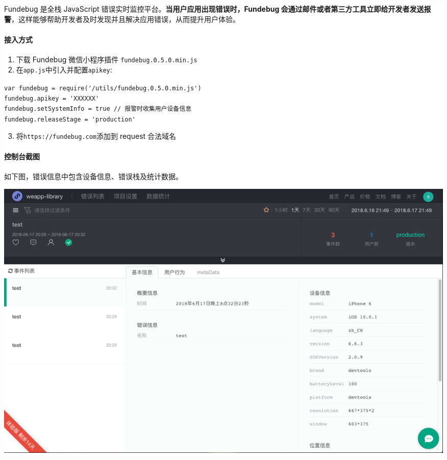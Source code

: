 Fundebug 是全栈 JavaScript 错误实时监控平台。**当用户应用出现错误时，Fundebug 会通过邮件或者第三方工具立即给开发者发送报警**，这样能够帮助开发者及时发现并且解决应用错误，从而提升用户体验。

#### 接入方式

1. 下载 Fundebug 微信小程序插件 `fundebug.0.5.0.min.js`
2. 在`app.js`中引入并配置`apikey`:

```JS
var fundebug = require('/utils/fundebug.0.5.0.min.js')
fundebug.apikey = 'XXXXXX'
fundebug.setSystemInfo = true // 报警时收集用户设备信息
fundebug.releaseStage = 'production'
```
3. 将`https://fundebug.com`添加到 request 合法域名

#### 控制台截图
如下图，错误信息中包含设备信息、错误栈及统计数据。

![fundebug](../media/fundebug-1.png)